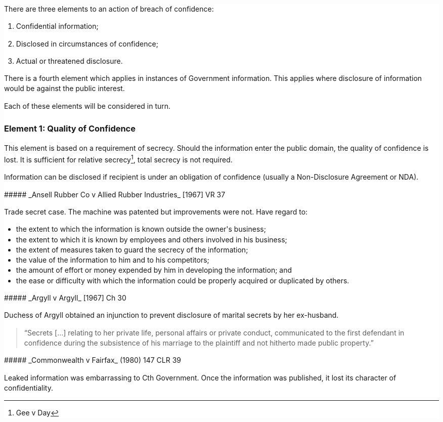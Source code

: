 There are three elements to an action of breach of confidence:

1. Confidential information;

2. Disclosed in circumstances of confidence;

3. Actual or threatened disclosure.

There is a fourth element which applies in instances of Government information. This applies where disclosure of information would be against the public interest.

Each of these elements will be considered in turn.

### Element 1: Quality of Confidence

This element is based on a requirement of secrecy. Should the information enter the public domain, the quality of confidence is lost. It is sufficient for relative secrecy[^AUTOREPLACEDGeevDayENDREPLACE], total secrecy is not required.


[^AUTOREPLACEDGeevDayENDREPLACE]: Gee v Day

Information can be disclosed if recipient is under an obligation of confidence (usually a Non-Disclosure Agreement or NDA).

<div markdown="block" class="box  case">
##### _Ansell Rubber Co v Allied Rubber Industries_ [1967] VR 37

Trade secret case. The machine was patented but improvements were not.
Have regard to:
  * the extent to which the information is known outside the owner's business;
  * the extent to which it is known by employees and others involved in his business;
  * the extent of measures taken to guard the secrecy of the information;
  * the value of the information to him and to his competitors;
  * the amount of effort or money expended by him in developing the information; and
  * the ease or difficulty with which the information could be properly acquired or duplicated by others.


</div>

<div markdown="block" class="box  case">
##### _Argyll v Argyll_ [1967] Ch 30



Duchess of Argyll obtained an injunction to prevent disclosure of marital secrets by her ex-husband.

>“Secrets […] relating to her private life, personal affairs or private conduct, communicated to the first defendant in confidence during the subsistence of his marriage to the plaintiff and not hitherto made public property.”


</div>
<div markdown="block" class="box  case">
##### _Commonwealth v Fairfax_ (1980) 147 CLR 39

Leaked information was embarrassing to Cth Government. Once the information was published, it lost its character of confidentiality.


[^AUTOREPLACEDhttpsenwikipediaorgwikiStreisand_effectENDREPLACE]: [https://en.wikipedia.org/wiki/Streisand_effect](https://en.wikipedia.org/wiki/Streisand_effect)